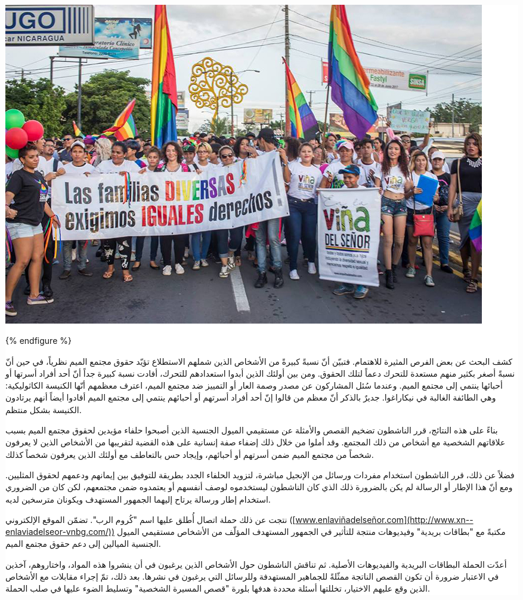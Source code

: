 ![Citizens marching in a parade.](/assets/images/NDI_lgbti-1.jpg "NDI Photo")

{% endfigure %}

كشف البحث عن بعض الفرص المثيرة للاهتمام. فتبيّن أنّ نسبةً كبيرةً من الأشخاص الذين شملهم الاستطلاع تؤيّد حقوق مجتمع الميم نظرياً، في حين أنّ نسبةً أصغر بكثير منهم مستعدة للتحرك دعماً لتلك الحقوق. ومن بين أولئك الذين أبدوا استعدادهم للتحرك، أفادت نسبة كبيرة جداً أنّ أحد أفراد أسرتها أو أحبائها ينتمي إلى مجتمع الميم. وعندما سُئل المشاركون عن مصدر وصمة العار أو التمييز ضد مجتمع الميم، اعترف معظمهم أنّها الكنيسة الكاثوليكية: وهي الطائفة الغالبة في نيكاراغوا. جديرٌ بالذكر أنّ معظم من قالوا إنّ أحد أفراد أسرتهم أو أحبائهم ينتمي إلى مجتمع الميم أفادوا أيضاً أنهم يرتادون الكنيسة بشكل منتظم.

بناءً على هذه النتائج، قرر الناشطون تضخيم القصص والأمثلة عن مستقيمي الميول الجنسية الذين أصبحوا حلفاء مؤيدين لحقوق مجتمع الميم بسبب علاقاتهم الشخصية مع أشخاص من ذلك المجتمع. وقد أملوا من خلال ذلك إضفاء صفة إنسانية على هذه القضية لتقريبها من الأشخاص الذين لا يعرفون شخصاً من مجتمع الميم ضمن أسرتهم أو أحبائهم، وإيجاد حس بالتعاطف مع أولئك الذين يعرفون شخصاً كذلك.

فضلاً عن ذلك، قرر الناشطون استخدام مفردات ورسائل من الإنجيل مباشرة، لتزويد الحلفاء الجدد بطريقة للتوفيق بين إيمانهم  ودعمهم لحقوق المثليين. ومع أنّ هذا الإطار أو الرسالة لم يكن بالضرورة ذلك الذي كان الناشطون ليستخدموه لوصف أنفسهم أو يعتمدوه ضمن مجتمعهم، لكن كان من الضروري استخدام إطار ورسالة يرتاح إليهما الجمهور المستهدف ويكونان مترسخين لديه.

نتجت عن ذلك حملة اتصال أُطلق عليها اسم "كُروم الرب". تضمّن الموقع الإلكتروني ([www.enlaviñadelseñor.com](http://www.xn--enlaviadelseor-vnbg.com/)) مكتبةً مع "بطاقات بريدية" وفيديوهات منتجة للتأثير في الجمهور المستهدف المؤلّف من الأشخاص مستقيمي الميول الجنسية الميالين إلى دعم حقوق مجتمع الميم.

أعدّت الحملة البطاقات البريدية والفيديوهات الأصلية. ثم تناقش الناشطون حول الأشخاص الذين يرغبون في أن ينشروا هذه المواد، واختاروهم، آخذين في الاعتبار ضرورة أن تكون القصص الناتجة ممثّلةً للجماهير المستهدفة وللرسائل التي يرغبون في نشرها. بعد ذلك، تمّ إجراء مقابلات مع الأشخاص الذين وقع عليهم الاختيار، تخللتها أسئلة محددة هدفها بلورة "قصص المسيرة الشخصية" وتسليط الضوء عليها في صلب الحملة.
